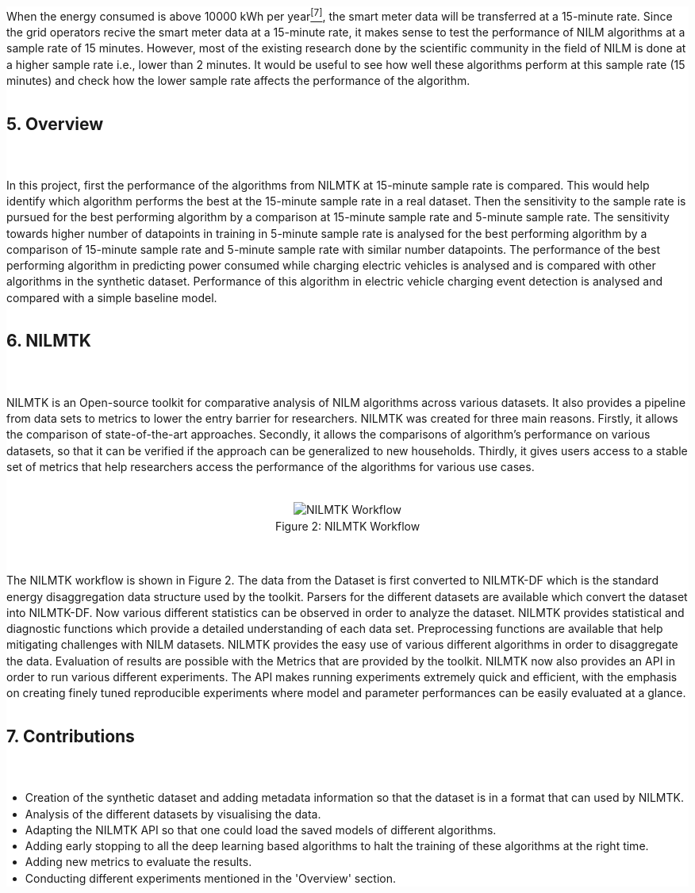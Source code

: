 <p>When the energy consumed is above 10000 kWh per year<a href=#ref7><sup>[7]</sup></a>, the smart meter data will be transferred at a 15-minute rate. Since the grid operators recive the smart meter data at a 15-minute rate, it makes sense to test the performance of NILM algorithms at a sample rate of 15 minutes. However, most of the existing research done by the scientific community in the field of NILM is done at a higher sample rate i.e., lower than 2 minutes.  It would be useful to see how well these algorithms perform at this sample rate (15 minutes) and check how the lower sample rate affects the performance of the algorithm.
</div>
<div id ="div5">
<h2>5. Overview</h2><br>
<p>In this project, first the performance of the algorithms from NILMTK at 15-minute sample rate is compared. This would help identify which algorithm performs the best at the 15-minute sample rate in a real dataset. Then the sensitivity to the sample rate is pursued for the best performing algorithm by a comparison at 15-minute sample rate and 5-minute sample rate. The sensitivity towards higher number of datapoints in training in 5-minute sample rate is analysed for the best performing algorithm by a comparison of 15-minute sample rate and 5-minute sample rate with similar number datapoints. The performance of the best performing algorithm in predicting power consumed while charging electric vehicles is analysed and is compared with other algorithms in the synthetic dataset. Performance of this algorithm in electric vehicle charging event detection is analysed and compared with a simple baseline model.
</div>
<div id ="div6">
<h2>6. NILMTK</h2><br>
<p>NILMTK is an Open-source toolkit for comparative analysis of NILM algorithms across various datasets. It also provides a pipeline from data sets to metrics to lower the entry barrier for researchers. NILMTK was created for three main reasons. Firstly, it allows the comparison of state-of-the-art approaches. Secondly, it allows the comparisons of algorithm’s performance on various datasets, so that it can be verified if the approach can be generalized to new households. Thirdly, it gives users access to a stable set of metrics that help researchers access the performance of the algorithms for various use cases. 
<br><br>
<figure>
<center><img src = "/img/project_nilm_ev_detection/workflow.jpg", alt='NILMTK Workflow'>
  <figcaption>Figure 2: NILMTK Workflow </figcaption>
</center>
</figure>
<br>
<p>The NILMTK workflow is shown in Figure 2. The data from the Dataset is first converted to NILMTK-DF which is the standard energy disaggregation data structure used by the toolkit. Parsers for the different datasets are available which convert the dataset into NILMTK-DF. Now various different statistics can be observed in order to analyze the dataset. NILMTK provides statistical and diagnostic functions which provide a detailed understanding of each data set. Preprocessing functions are available that help mitigating challenges with NILM datasets. NILMTK provides the easy use of various different algorithms in order to disaggregate the data. Evaluation of results are possible with the Metrics that are provided by the toolkit. NILMTK now also provides an API in order to run various different experiments. The API makes running experiments extremely quick and efficient, with the emphasis on creating finely tuned reproducible experiments where model and parameter performances can be easily evaluated at a glance.
</div>
<div id ="div7">
<h2>7. Contributions</h2><br>
<ul>
<li>Creation of the synthetic dataset and adding metadata information so that the dataset is in a format that can used by NILMTK.
<li>Analysis of the different datasets by visualising the data.
<li>Adapting the NILMTK API so that one could load the saved models of different algorithms. 
<li>Adding early stopping to all the deep learning based algorithms to halt the training of these algorithms at the right time.
<li>Adding new metrics to evaluate the results.
<li>Conducting different experiments mentioned in the 'Overview' section.
</ul>
</div>
<div id = "div8">